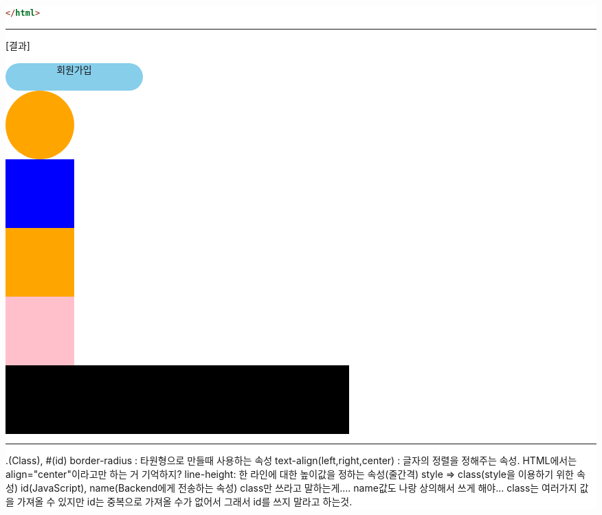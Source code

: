 ```html
</html>
```
***
[결과]
<html lang="ko">
<head>
<meta charset="UTF-8">
<title>HTML 2일차 HTML 4.0+CSS 2.0</title>
<style>
.box {
	width: 100px;
	height: 100px;
	background-color: orange;
}
#box {
	width: 100px;
	height: 100px;
	background-color: pink;
}
.color1 {
	width: 500px;
	background-color: black;
}
.box3 {
	width: 100px;
	height: 100px;
	background-color: orange;
	border-radius: 100px;
	text-align: center;
	line-height: 30px;
}
.btn {
	width: 200px;
	height: 40px;
	background-color: skyblue;
	border-radius: 40px;
	text-align: center;
}
</style>
</head>
<body>
	<div class="btn">회원가입</div>
	<div class="box3"></div>
	<div style="width: 100px; height: 100px; background-color: blue;"></div>
	<div class="box"></div>
	<div id="box"></div>
	<div class="box color1 color2"></div>
</body>
</html>

***
.(Class), #(id)
border-radius : 타원형으로 만들때 사용하는 속성
text-align(left,right,center) : 글자의 정렬을 정해주는 속성. HTML에서는 align="center"이라고만 하는 거 기억하지?
line-height: 한 라인에 대한 높이값을 정하는 속성(줄간격)
style => class(style을 이용하기 위한 속성) id(JavaScript), name(Backend에게 전송하는 속성)
class만 쓰라고 말하는게.... name값도 나랑 상의해서 쓰게 해야...
class는 여러가지 값을 가져올 수 있지만 id는 중복으로 가져올 수가 없어서 그래서 id를 쓰지 말라고 하는것.
